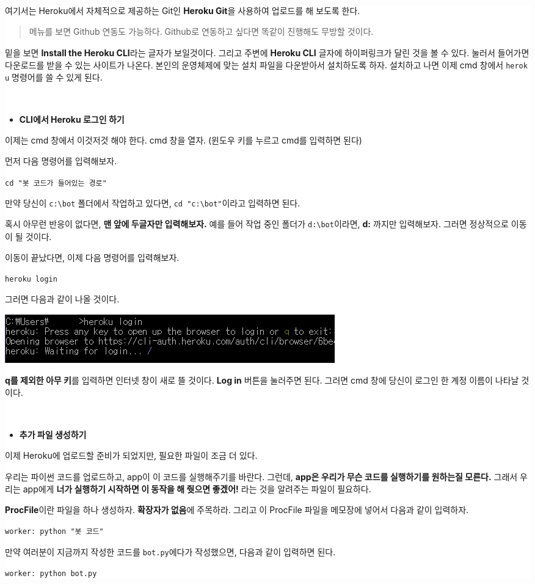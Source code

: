 여기서는 Heroku에서 자체적으로 제공하는 Git인 **Heroku Git**을 사용하여 업로드를 해 보도록 한다.

> 메뉴를 보면 Github 연동도 가능하다. Github로 연동하고 싶다면 똑같이 진행해도 무방할 것이다.

밑을 보면 **Install the Heroku CLI**라는 글자가 보일것이다. 그리고 주변에 **Heroku CLI** 글자에 하이퍼링크가 달린 것을 볼 수 있다. 눌러서 들어가면 다운로드를 받을 수 있는 사이트가 나온다. 본인의 운영체제에 맞는 설치 파일을 다운받아서 설치하도록 하자. 설치하고 나면 이제 cmd 창에서 ``heroku`` 명령어를 쓸 수 있게 된다.

&nbsp;

- **CLI에서 Heroku 로그인 하기**

이제는 cmd 창에서 이것저것 해야 한다. cmd 창을 열자. (윈도우 키를 누르고 cmd를 입력하면 된다)

먼저 다음 명령어를 입력해보자.

```
cd "봇 코드가 들어있는 경로"
```

만약 당신이 ``c:\bot`` 폴더에서 작업하고 있다면, ``cd "c:\bot"``이라고 입력하면 된다.

혹시 아무런 반응이 없다면, **맨 앞에 두글자만 입력해보자.** 예를 들어 작업 중인 폴더가 ``d:\bot``이라면, **d:** 까지만 입력해보자. 그러면 정상적으로 이동이 될 것이다.

이동이 끝났다면, 이제 다음 명령어를 입력해보자.

```
heroku login
```

그러면 다음과 같이 나올 것이다.

![aa](/assets/images/discord/4/7.png "aa")

**q를 제외한 아무 키**를 입력하면 인터넷 창이 새로 뜰 것이다. **Log in** 버튼을 눌러주면 된다. 그러면 cmd 창에 당신이 로그인 한 계정 이름이 나타날 것이다.

&nbsp;

- **추가 파일 생성하기**

이제 Heroku에 업로드할 준비가 되었지만, 필요한 파일이 조금 더 있다.

우리는 파이썬 코드를 업로드하고, app이 이 코드를 실행해주기를 바란다. 그런데, **app은 우리가 무슨 코드를 실행하기를 원하는질 모른다.** 그래서 우리는 app에게 **너가 실행하기 시작하면 이 동작을 해 줫으면 좋겠어!** 라는 것을 알려주는 파일이 필요하다.

**ProcFile**이란 파일을 하나 생성하자. **확장자가 없음**에 주목하라. 그리고 이 ProcFile 파일을 메모장에 넣어서 다음과 같이 입력하자.

```
worker: python "봇 코드"
```

만약 여러분이 지금까지 작성한 코드를 ``bot.py``에다가 작성했으면, 다음과 같이 입력하면 된다.

```
worker: python bot.py
```
